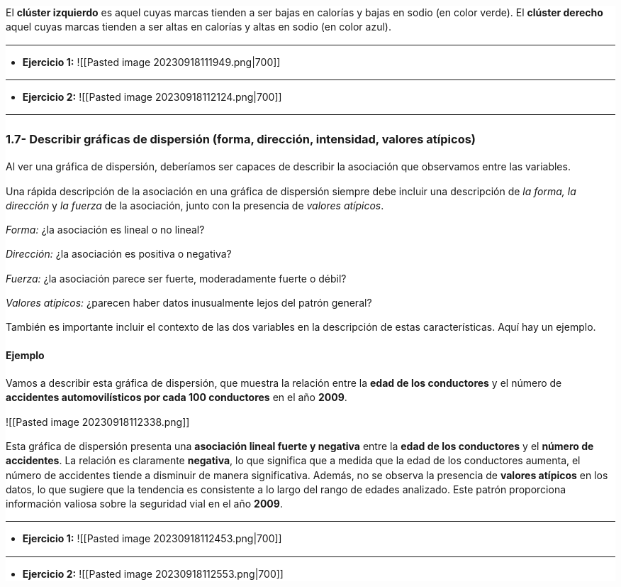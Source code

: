 El **clúster izquierdo** es aquel cuyas marcas tienden a ser bajas en calorías y bajas en sodio (en color verde). El **clúster derecho** aquel cuyas marcas tienden a ser altas en calorías y altas en sodio (en color azul).

___
- **Ejercicio 1:**
![[Pasted image 20230918111949.png|700]]

___
- **Ejercicio 2:**
![[Pasted image 20230918112124.png|700]]

___
### 1.7-  Describir gráficas de dispersión (forma, dirección, intensidad, valores atípicos)
Al ver una gráfica de dispersión, deberíamos ser capaces de describir la asociación que observamos entre las variables.

Una rápida descripción de la asociación en una gráfica de dispersión siempre debe incluir una descripción de _la forma, la dirección_ y _la fuerza_ de la asociación, junto con la presencia de _valores atípicos_.

_Forma:_ ¿la asociación es lineal o no lineal?

_Dirección:_ ¿la asociación es positiva o negativa?

_Fuerza:_ ¿la asociación parece ser fuerte, moderadamente fuerte o débil?

_Valores atípicos:_ ¿parecen haber datos inusualmente lejos del patrón general?

También es importante incluir el contexto de las dos variables en la descripción de estas características. Aquí hay un ejemplo.
#### Ejemplo
Vamos a describir esta gráfica de dispersión, que muestra la relación entre la **edad de los conductores** y el número de **accidentes automovilísticos por cada 100 conductores** en el año **2009**.

![[Pasted image 20230918112338.png]]

Esta gráfica de dispersión presenta una **asociación lineal fuerte y negativa** entre la **edad de los conductores** y el **número de accidentes**. La relación es claramente **negativa**, lo que significa que a medida que la edad de los conductores aumenta, el número de accidentes tiende a disminuir de manera significativa. Además, no se observa la presencia de **valores atípicos** en los datos, lo que sugiere que la tendencia es consistente a lo largo del rango de edades analizado. Este patrón proporciona información valiosa sobre la seguridad vial en el año **2009**.
___
- **Ejercicio 1:**
![[Pasted image 20230918112453.png|700]]

___
- **Ejercicio 2:**
![[Pasted image 20230918112553.png|700]]

